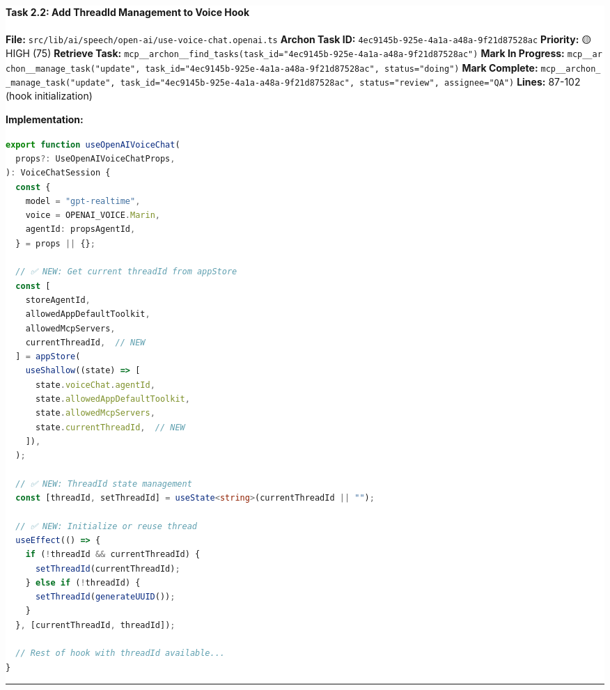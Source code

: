 #### Task 2.2: Add ThreadId Management to Voice Hook
**File:** `src/lib/ai/speech/open-ai/use-voice-chat.openai.ts`
**Archon Task ID:** `4ec9145b-925e-4a1a-a48a-9f21d87528ac`
**Priority:** 🟡 HIGH (75)
**Retrieve Task:** `mcp__archon__find_tasks(task_id="4ec9145b-925e-4a1a-a48a-9f21d87528ac")`
**Mark In Progress:** `mcp__archon__manage_task("update", task_id="4ec9145b-925e-4a1a-a48a-9f21d87528ac", status="doing")`
**Mark Complete:** `mcp__archon__manage_task("update", task_id="4ec9145b-925e-4a1a-a48a-9f21d87528ac", status="review", assignee="QA")`
**Lines:** 87-102 (hook initialization)

**Implementation:**
```typescript
export function useOpenAIVoiceChat(
  props?: UseOpenAIVoiceChatProps,
): VoiceChatSession {
  const {
    model = "gpt-realtime",
    voice = OPENAI_VOICE.Marin,
    agentId: propsAgentId,
  } = props || {};

  // ✅ NEW: Get current threadId from appStore
  const [
    storeAgentId,
    allowedAppDefaultToolkit,
    allowedMcpServers,
    currentThreadId,  // NEW
  ] = appStore(
    useShallow((state) => [
      state.voiceChat.agentId,
      state.allowedAppDefaultToolkit,
      state.allowedMcpServers,
      state.currentThreadId,  // NEW
    ]),
  );

  // ✅ NEW: ThreadId state management
  const [threadId, setThreadId] = useState<string>(currentThreadId || "");

  // ✅ NEW: Initialize or reuse thread
  useEffect(() => {
    if (!threadId && currentThreadId) {
      setThreadId(currentThreadId);
    } else if (!threadId) {
      setThreadId(generateUUID());
    }
  }, [currentThreadId, threadId]);

  // Rest of hook with threadId available...
}
```

---

  [AppDefaultToolkit.WebSearch]: {
  [AppDefaultToolkit.Http]: {
  [AppDefaultToolkit.Code]: {
  [AppDefaultToolkit.Artifacts]: {